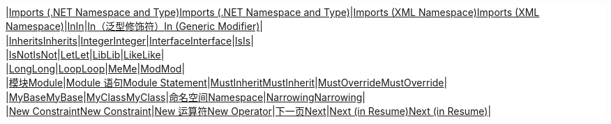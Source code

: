 |[<span data-ttu-id="b96b5-179">Imports (.NET Namespace and Type)</span><span class="sxs-lookup"><span data-stu-id="b96b5-179">Imports (.NET Namespace and Type)</span></span>](../../../visual-basic/language-reference/statements/imports-statement-net-namespace-and-type.md)|[<span data-ttu-id="b96b5-180">Imports (XML Namespace)</span><span class="sxs-lookup"><span data-stu-id="b96b5-180">Imports (XML Namespace)</span></span>](../../../visual-basic/language-reference/statements/imports-statement-xml-namespace.md)|[<span data-ttu-id="b96b5-181">In</span><span class="sxs-lookup"><span data-stu-id="b96b5-181">In</span></span>](../../../visual-basic/language-reference/statements/in-clause.md)|[<span data-ttu-id="b96b5-182">In（泛型修饰符）</span><span class="sxs-lookup"><span data-stu-id="b96b5-182">In (Generic Modifier)</span></span>](../../../visual-basic/language-reference/modifiers/in-generic-modifier.md)|  
|[<span data-ttu-id="b96b5-183">Inherits</span><span class="sxs-lookup"><span data-stu-id="b96b5-183">Inherits</span></span>](../../../visual-basic/language-reference/statements/inherits-statement.md)|[<span data-ttu-id="b96b5-184">Integer</span><span class="sxs-lookup"><span data-stu-id="b96b5-184">Integer</span></span>](../../../visual-basic/language-reference/data-types/integer-data-type.md)|[<span data-ttu-id="b96b5-185">Interface</span><span class="sxs-lookup"><span data-stu-id="b96b5-185">Interface</span></span>](../../../visual-basic/language-reference/statements/interface-statement.md)|[<span data-ttu-id="b96b5-186">Is</span><span class="sxs-lookup"><span data-stu-id="b96b5-186">Is</span></span>](../../../visual-basic/language-reference/operators/is-operator.md)|  
|[<span data-ttu-id="b96b5-187">IsNot</span><span class="sxs-lookup"><span data-stu-id="b96b5-187">IsNot</span></span>](../../../visual-basic/language-reference/operators/isnot-operator.md)|[<span data-ttu-id="b96b5-188">Let</span><span class="sxs-lookup"><span data-stu-id="b96b5-188">Let</span></span>](../../../visual-basic/language-reference/queries/let-clause.md)|[<span data-ttu-id="b96b5-189">Lib</span><span class="sxs-lookup"><span data-stu-id="b96b5-189">Lib</span></span>](../../../visual-basic/language-reference/statements/declare-statement.md)|[<span data-ttu-id="b96b5-190">Like</span><span class="sxs-lookup"><span data-stu-id="b96b5-190">Like</span></span>](../../../visual-basic/language-reference/operators/like-operator.md)|  
|[<span data-ttu-id="b96b5-191">Long</span><span class="sxs-lookup"><span data-stu-id="b96b5-191">Long</span></span>](../../../visual-basic/language-reference/data-types/long-data-type.md)|[<span data-ttu-id="b96b5-192">Loop</span><span class="sxs-lookup"><span data-stu-id="b96b5-192">Loop</span></span>](../../../visual-basic/language-reference/statements/do-loop-statement.md)|[<span data-ttu-id="b96b5-193">Me</span><span class="sxs-lookup"><span data-stu-id="b96b5-193">Me</span></span>](../../../visual-basic/programming-guide/program-structure/me-my-mybase-and-myclass.md)|[<span data-ttu-id="b96b5-194">Mod</span><span class="sxs-lookup"><span data-stu-id="b96b5-194">Mod</span></span>](../../../visual-basic/language-reference/operators/mod-operator.md)|  
|[<span data-ttu-id="b96b5-195">模块</span><span class="sxs-lookup"><span data-stu-id="b96b5-195">Module</span></span>](../../../visual-basic/language-reference/modifiers/module-keyword.md)|[<span data-ttu-id="b96b5-196">Module 语句</span><span class="sxs-lookup"><span data-stu-id="b96b5-196">Module Statement</span></span>](../../../visual-basic/language-reference/statements/module-statement.md)|[<span data-ttu-id="b96b5-197">MustInherit</span><span class="sxs-lookup"><span data-stu-id="b96b5-197">MustInherit</span></span>](../../../visual-basic/language-reference/modifiers/mustinherit.md)|[<span data-ttu-id="b96b5-198">MustOverride</span><span class="sxs-lookup"><span data-stu-id="b96b5-198">MustOverride</span></span>](../../../visual-basic/language-reference/modifiers/mustoverride.md)|  
|[<span data-ttu-id="b96b5-199">MyBase</span><span class="sxs-lookup"><span data-stu-id="b96b5-199">MyBase</span></span>](../../../visual-basic/programming-guide/language-features/objects-and-classes/inheritance-basics.md)|[<span data-ttu-id="b96b5-200">MyClass</span><span class="sxs-lookup"><span data-stu-id="b96b5-200">MyClass</span></span>](../../../visual-basic/programming-guide/language-features/objects-and-classes/inheritance-basics.md)|[<span data-ttu-id="b96b5-201">命名空间</span><span class="sxs-lookup"><span data-stu-id="b96b5-201">Namespace</span></span>](../../../visual-basic/language-reference/statements/namespace-statement.md)|[<span data-ttu-id="b96b5-202">Narrowing</span><span class="sxs-lookup"><span data-stu-id="b96b5-202">Narrowing</span></span>](../../../visual-basic/language-reference/modifiers/narrowing.md)|  
|[<span data-ttu-id="b96b5-203">New Constraint</span><span class="sxs-lookup"><span data-stu-id="b96b5-203">New Constraint</span></span>](../../../visual-basic/language-reference/statements/type-list.md)|[<span data-ttu-id="b96b5-204">New 运算符</span><span class="sxs-lookup"><span data-stu-id="b96b5-204">New Operator</span></span>](../../../visual-basic/language-reference/operators/new-operator.md)|[<span data-ttu-id="b96b5-205">下一页</span><span class="sxs-lookup"><span data-stu-id="b96b5-205">Next</span></span>](../../../visual-basic/language-reference/statements/for-next-statement.md)|[<span data-ttu-id="b96b5-206">Next (in Resume)</span><span class="sxs-lookup"><span data-stu-id="b96b5-206">Next (in Resume)</span></span>](../../../visual-basic/language-reference/statements/resume-statement.md)|  
